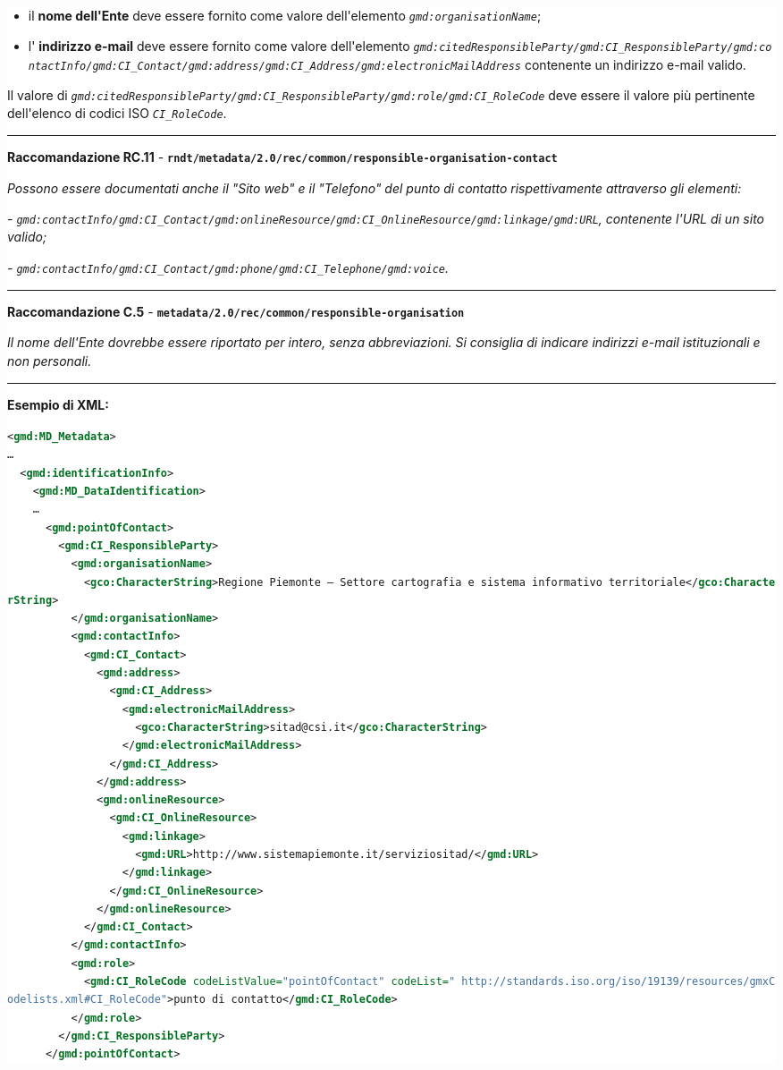 - il **nome dell&#39;Ente** deve essere fornito come valore dell&#39;elemento _```gmd:organisationName```_;

- l&#39; **indirizzo e-mail** deve essere fornito come valore dell&#39;elemento _```gmd:citedResponsibleParty/gmd:CI_ResponsibleParty/gmd:contactInfo/gmd:CI_Contact/gmd:address/gmd:CI_Address/gmd:electronicMailAddress```_ contenente un indirizzo e-mail valido.

Il valore di _```gmd:citedResponsibleParty/gmd:CI_ResponsibleParty/gmd:role/gmd:CI_RoleCode```_ deve essere il valore più pertinente dell&#39;elenco di codici ISO _```CI_RoleCode```_.

---

**Raccomandazione RC.11** - **```rndt/metadata/2.0/rec/common/responsible-organisation-contact```**

*Possono essere documentati anche il &quot;Sito web&quot; e il &quot;Telefono&quot; del punto di contatto rispettivamente attraverso gli elementi:*

_- ```gmd:contactInfo/gmd:CI_Contact/gmd:onlineResource/gmd:CI_OnlineResource/gmd:linkage/gmd:URL```, contenente l&#39;URL di un sito valido;_

_- ```gmd:contactInfo/gmd:CI_Contact/gmd:phone/gmd:CI_Telephone/gmd:voice```._

---

**Raccomandazione C.5** - **```metadata/2.0/rec/common/responsible-organisation```**

*Il nome dell&#39;Ente dovrebbe essere riportato per intero, senza abbreviazioni. Si consiglia di indicare indirizzi e-mail istituzionali e non personali.*

---

**Esempio di XML:**

```xml
<gmd:MD_Metadata>
…
  <gmd:identificationInfo>
    <gmd:MD_DataIdentification>
    …
      <gmd:pointOfContact>
        <gmd:CI_ResponsibleParty>
          <gmd:organisationName>
            <gco:CharacterString>Regione Piemonte – Settore cartografia e sistema informativo territoriale</gco:CharacterString>
          </gmd:organisationName>
          <gmd:contactInfo>
            <gmd:CI_Contact>
              <gmd:address>
                <gmd:CI_Address>
                  <gmd:electronicMailAddress>
                    <gco:CharacterString>sitad@csi.it</gco:CharacterString>
                  </gmd:electronicMailAddress>
                </gmd:CI_Address>
              </gmd:address>
              <gmd:onlineResource>
                <gmd:CI_OnlineResource>
                  <gmd:linkage>
                    <gmd:URL>http://www.sistemapiemonte.it/serviziositad/</gmd:URL>
                  </gmd:linkage>
                </gmd:CI_OnlineResource>
              </gmd:onlineResource>
            </gmd:CI_Contact>
          </gmd:contactInfo>
          <gmd:role>
            <gmd:CI_RoleCode codeListValue="pointOfContact" codeList=" http://standards.iso.org/iso/19139/resources/gmxCodelists.xml#CI_RoleCode">punto di contatto</gmd:CI_RoleCode>
          </gmd:role>
        </gmd:CI_ResponsibleParty>
      </gmd:pointOfContact>
```